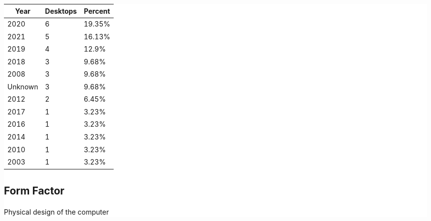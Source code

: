 
| Year    | Desktops | Percent |
|---------|----------|---------|
| 2020    | 6        | 19.35%  |
| 2021    | 5        | 16.13%  |
| 2019    | 4        | 12.9%   |
| 2018    | 3        | 9.68%   |
| 2008    | 3        | 9.68%   |
| Unknown | 3        | 9.68%   |
| 2012    | 2        | 6.45%   |
| 2017    | 1        | 3.23%   |
| 2016    | 1        | 3.23%   |
| 2014    | 1        | 3.23%   |
| 2010    | 1        | 3.23%   |
| 2003    | 1        | 3.23%   |

Form Factor
-----------

Physical design of the computer
